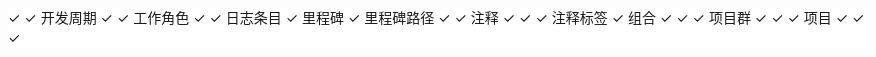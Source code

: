    <td>✓</td> 
   <td>✓</td> 
  </tr> 
  <tr> 
   <td>开发周期</td> 
   <td>✓</td> 
   <td>✓</td> 
   <td> </td> 
  </tr> 
  <tr> 
   <td>工作角色</td> 
   <td>✓</td> 
   <td>✓</td> 
   <td> </td> 
  </tr> 
  <tr> 
   <td>日志条目</td> 
   <td>✓</td> 
   <td> </td> 
   <td> </td> 
  </tr> 
  <tr> 
   <td>里程碑</td> 
   <td> </td> 
   <td>✓</td> 
   <td> </td> 
  </tr> 
  <tr> 
   <td>里程碑路径</td> 
   <td>✓</td> 
   <td>✓</td> 
   <td> </td> 
  </tr> 
  <tr> 
   <td>注释</td> 
   <td>✓</td> 
   <td>✓</td> 
   <td>✓</td> 
  </tr> 
  <tr> 
   <td>注释标签</td> 
   <td> </td> 
   <td>✓</td> 
   <td> </td> 
  </tr> 
  <tr> 
   <td>组合</td> 
   <td>✓</td> 
   <td>✓</td> 
   <td>✓</td> 
  </tr> 
  <tr> 
   <td>项目群</td> 
   <td>✓</td> 
   <td>✓</td> 
   <td>✓</td> 
  </tr> 
  <tr> 
   <td>项目</td> 
   <td>✓</td> 
   <td>✓</td> 
   <td>✓</td> 
  </tr> 
  <tr> 
